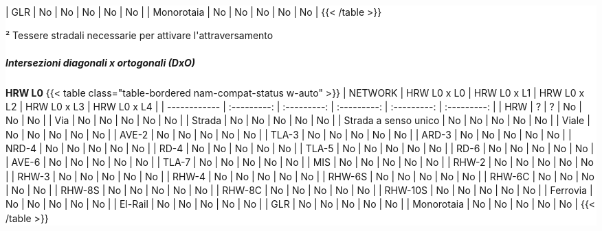 | GLR          | No          | No          | No          | No          | No          |
| Monorotaia    | No          | No          | No          | No          | No          |
{{< /table >}}

² Tessere stradali necessarie per attivare l'attraversamento

##### Intersezioni diagonali x ortogonali (DxO)

**HRW L0**
{{< table class="table-bordered nam-compat-status w-auto" >}}
| NETWORK      | HRW L0 x L0 | HRW L0 x L1 | HRW L0 x L2 | HRW L0 x L3 | HRW L0 x L4 |
| ------------ | :---------: | :---------: | :---------: | :---------: | :---------: |
| HRW          | ?           | ?           | No          | No          | No          |
| Via      | No          | No          | No          | No          | No          |
| Strada       | No          | No          | No          | No          | No          |
| Strada a senso unico | No          | No          | No          | No          | No          |
| Viale       | No          | No          | No          | No          | No          |
| AVE-2        | No          | No          | No          | No          | No          |
| TLA-3        | No          | No          | No          | No          | No          |
| ARD-3        | No          | No          | No          | No          | No          |
| NRD-4        | No          | No          | No          | No          | No          |
| RD-4         | No          | No          | No          | No          | No          |
| TLA-5        | No          | No          | No          | No          | No          |
| RD-6         | No          | No          | No          | No          | No          |
| AVE-6        | No          | No          | No          | No          | No          |
| TLA-7        | No          | No          | No          | No          | No          |
| MIS          | No          | No          | No          | No          | No          |
| RHW-2        | No          | No          | No          | No          | No          |
| RHW-3        | No          | No          | No          | No          | No          |
| RHW-4        | No          | No          | No          | No          | No          |
| RHW-6S       | No          | No          | No          | No          | No          |
| RHW-6C       | No          | No          | No          | No          | No          |
| RHW-8S       | No          | No          | No          | No          | No          |
| RHW-8C       | No          | No          | No          | No          | No          |
| RHW-10S      | No          | No          | No          | No          | No          |
| Ferrovia        | No          | No          | No          | No          | No          |
| El-Rail      | No          | No          | No          | No          | No          |
| GLR          | No          | No          | No          | No          | No          |
| Monorotaia     | No          | No          | No          | No          | No          |
{{< /table >}}
